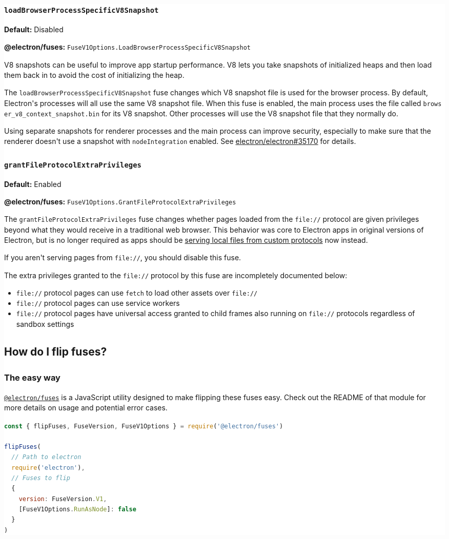 ### `loadBrowserProcessSpecificV8Snapshot`

**Default:** Disabled

**@electron/fuses:** `FuseV1Options.LoadBrowserProcessSpecificV8Snapshot`

V8 snapshots can be useful to improve app startup performance. V8 lets you take snapshots of
initialized heaps and then load them back in to avoid the cost of initializing the heap.

The `loadBrowserProcessSpecificV8Snapshot` fuse changes which V8 snapshot file is used for the browser
process. By default, Electron's processes will all use the same V8 snapshot file. When this fuse is
enabled, the main process uses the file called `browser_v8_context_snapshot.bin` for its V8 snapshot.
Other processes will use the V8 snapshot file that they normally do.

Using separate snapshots for renderer processes and the main process can improve security, especially
to make sure that the renderer doesn't use a snapshot with `nodeIntegration` enabled.
See [electron/electron#35170](https://github.com/electron/electron/issues/35170) for details.

### `grantFileProtocolExtraPrivileges`

**Default:** Enabled

**@electron/fuses:** `FuseV1Options.GrantFileProtocolExtraPrivileges`

The `grantFileProtocolExtraPrivileges` fuse changes whether pages loaded from the `file://` protocol
are given privileges beyond what they would receive in a traditional web browser. This behavior was
core to Electron apps in original versions of Electron, but is no longer required as apps should be
[serving local files from custom protocols](./security.md#18-avoid-usage-of-the-file-protocol-and-prefer-usage-of-custom-protocols) now instead.

If you aren't serving pages from `file://`, you should disable this fuse.

The extra privileges granted to the `file://` protocol by this fuse are incompletely documented below:

* `file://` protocol pages can use `fetch` to load other assets over `file://`
* `file://` protocol pages can use service workers
* `file://` protocol pages have universal access granted to child frames also running on `file://`
  protocols regardless of sandbox settings

## How do I flip fuses?

### The easy way

[`@electron/fuses`](https://npmjs.com/package/@electron/fuses) is a JavaScript utility designed to make flipping these fuses easy. Check out the README of that module for more details on usage and potential error cases.

```js @ts-nocheck
const { flipFuses, FuseVersion, FuseV1Options } = require('@electron/fuses')

flipFuses(
  // Path to electron
  require('electron'),
  // Fuses to flip
  {
    version: FuseVersion.V1,
    [FuseV1Options.RunAsNode]: false
  }
)
```
